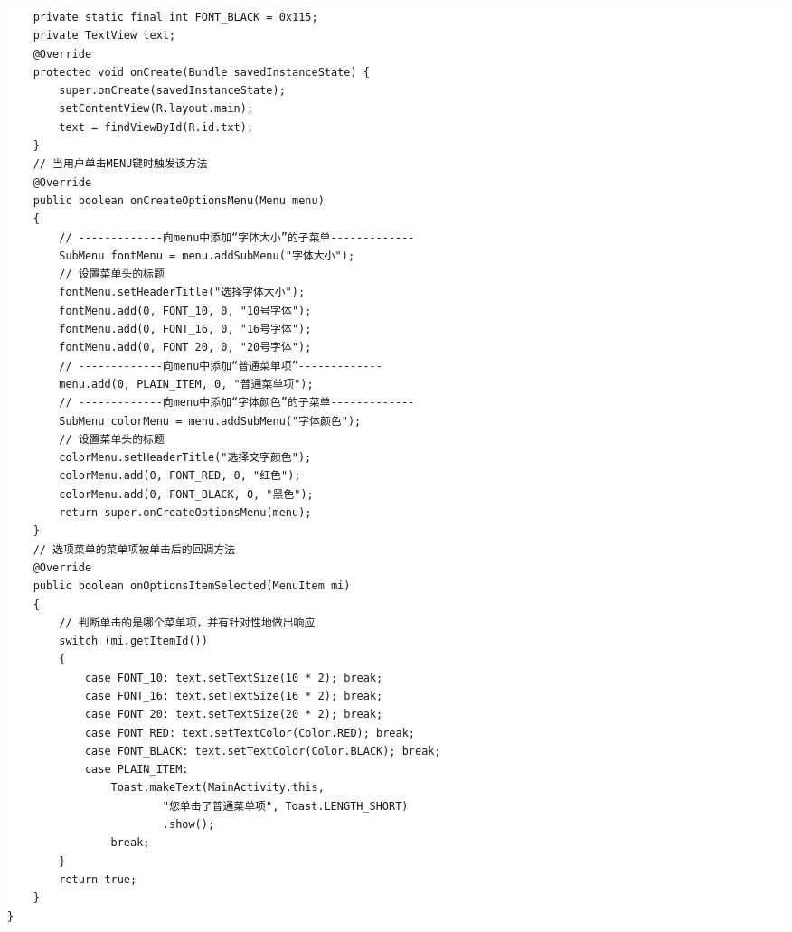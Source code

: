 ```
    private static final int FONT_BLACK = 0x115;
    private TextView text;
    @Override
    protected void onCreate(Bundle savedInstanceState) {
        super.onCreate(savedInstanceState);
        setContentView(R.layout.main);
        text = findViewById(R.id.txt);
    }
    // 当用户单击MENU键时触发该方法
    @Override 
    public boolean onCreateOptionsMenu(Menu menu)
    {
        // -------------向menu中添加“字体大小”的子菜单-------------
        SubMenu fontMenu = menu.addSubMenu("字体大小");
        // 设置菜单头的标题
        fontMenu.setHeaderTitle("选择字体大小");
        fontMenu.add(0, FONT_10, 0, "10号字体");
        fontMenu.add(0, FONT_16, 0, "16号字体");
        fontMenu.add(0, FONT_20, 0, "20号字体");
        // -------------向menu中添加“普通菜单项”-------------
        menu.add(0, PLAIN_ITEM, 0, "普通菜单项");
        // -------------向menu中添加“字体颜色”的子菜单-------------
        SubMenu colorMenu = menu.addSubMenu("字体颜色");
        // 设置菜单头的标题
        colorMenu.setHeaderTitle("选择文字颜色");
        colorMenu.add(0, FONT_RED, 0, "红色");
        colorMenu.add(0, FONT_BLACK, 0, "黑色");
        return super.onCreateOptionsMenu(menu);
    }
    // 选项菜单的菜单项被单击后的回调方法
    @Override 
    public boolean onOptionsItemSelected(MenuItem mi)
    {
        // 判断单击的是哪个菜单项，并有针对性地做出响应
        switch (mi.getItemId())
        {
            case FONT_10: text.setTextSize(10 * 2);	break;
            case FONT_16: text.setTextSize(16 * 2); break;
            case FONT_20: text.setTextSize(20 * 2); break;
            case FONT_RED: text.setTextColor(Color.RED); break;
            case FONT_BLACK: text.setTextColor(Color.BLACK); break;
            case PLAIN_ITEM:
                Toast.makeText(MainActivity.this,
                        "您单击了普通菜单项", Toast.LENGTH_SHORT)
                        .show();
                break;
        }
        return true;
    }
}
```
